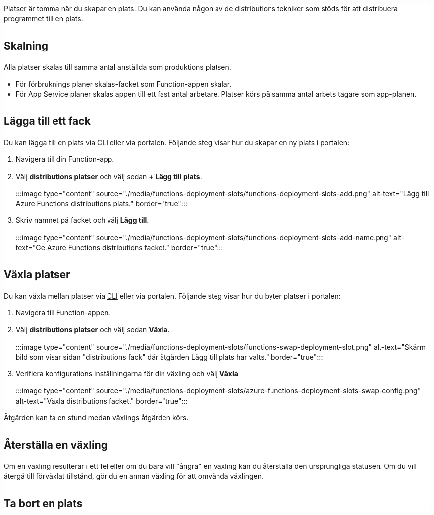 Platser är tomma när du skapar en plats. Du kan använda någon av de [distributions tekniker som stöds](./functions-deployment-technologies.md) för att distribuera programmet till en plats.

## <a name="scaling"></a>Skalning

Alla platser skalas till samma antal anställda som produktions platsen.

- För förbruknings planer skalas-facket som Function-appen skalar.
- För App Service planer skalas appen till ett fast antal arbetare. Platser körs på samma antal arbets tagare som app-planen.

## <a name="add-a-slot"></a>Lägga till ett fack

Du kan lägga till en plats via [CLI](/cli/azure/functionapp/deployment/slot#az-functionapp-deployment-slot-create) eller via portalen. Följande steg visar hur du skapar en ny plats i portalen:

1. Navigera till din Function-app.

1. Välj **distributions platser** och välj sedan **+ Lägg till plats**.

    :::image type="content" source="./media/functions-deployment-slots/functions-deployment-slots-add.png" alt-text="Lägg till Azure Functions distributions plats." border="true":::

1. Skriv namnet på facket och välj **Lägg till**.

    :::image type="content" source="./media/functions-deployment-slots/functions-deployment-slots-add-name.png" alt-text="Ge Azure Functions distributions facket." border="true":::

## <a name="swap-slots"></a>Växla platser

Du kan växla mellan platser via [CLI](/cli/azure/functionapp/deployment/slot#az-functionapp-deployment-slot-swap) eller via portalen. Följande steg visar hur du byter platser i portalen:

1. Navigera till Function-appen.
1. Välj **distributions platser** och välj sedan **Växla**.

    :::image type="content" source="./media/functions-deployment-slots/functions-swap-deployment-slot.png" alt-text="Skärm bild som visar sidan &quot;distributions fack&quot; där åtgärden Lägg till plats har valts." border="true":::

1. Verifiera konfigurations inställningarna för din växling och välj **Växla**
    
    :::image type="content" source="./media/functions-deployment-slots/azure-functions-deployment-slots-swap-config.png" alt-text="Växla distributions facket." border="true":::

Åtgärden kan ta en stund medan växlings åtgärden körs.

## <a name="roll-back-a-swap"></a>Återställa en växling

Om en växling resulterar i ett fel eller om du bara vill "ångra" en växling kan du återställa den ursprungliga statusen. Om du vill återgå till förväxlat tillstånd, gör du en annan växling för att omvända växlingen.

## <a name="remove-a-slot"></a>Ta bort en plats
